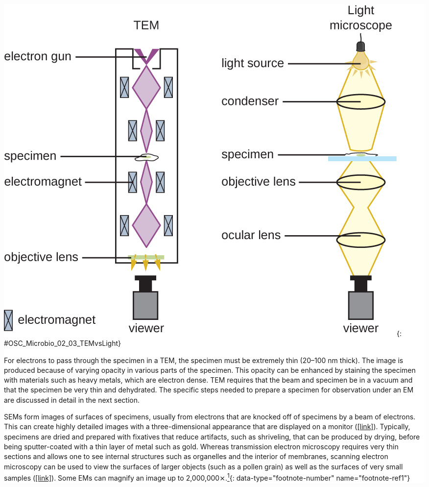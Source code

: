 ![Diagrams comparing TEM and light microscopes are shown. In the light microscope light from the light source is focused by the condenser onto the specimen. The light is then further focused by the objective lens and the ocular lens and finally reaches the viewer. In a TEM, an electron gun releases electrons through a tube. These electrons are focused on the specimen by electromagnets on the edge of the tube. The electron beam then reaches the objective lens and finally the viewer.](../resources/OSC_Microbio_02_03_TEMvsLight.jpg "Electron microscopes use magnets to focus electron beams similarly to the way that light microscopes use lenses to focus light."){: #OSC_Microbio_02_03_TEMvsLight}

For electrons to pass through the specimen in a TEM, the specimen must be extremely thin (20–100 nm thick). The image is produced because of varying opacity in various parts of the specimen. This opacity can be enhanced by staining the specimen with materials such as heavy metals, which are electron dense. TEM requires that the beam and specimen be in a vacuum and that the specimen be very thin and dehydrated. The specific steps needed to prepare a specimen for observation under an EM are discussed in detail in the next section.

SEMs form images of surfaces of specimens, usually from electrons that are knocked off of specimens by a beam of electrons. This can create highly detailed images with a three-dimensional appearance that are displayed on a monitor ([\[link\]](#OSC_Microbio_02_03_ElMicSchem)). Typically, specimens are dried and prepared with fixatives that reduce artifacts, such as shriveling, that can be produced by drying, before being sputter-coated with a thin layer of metal such as gold. Whereas transmission electron microscopy requires very thin sections and allows one to see internal structures such as organelles and the interior of membranes, scanning electron microscopy can be used to view the surfaces of larger objects (such as a pollen grain) as well as the surfaces of very small samples ([\[link\]](#OSC_Microbio_02_03_SEMvsTEM)). Some EMs can magnify an image up to 2,000,000⨯.[<sup>1</sup>](#footnote1){: data-type="footnote-number" name="footnote-ref1"}


[1]: https://www.openstax.org/l/22virtualsim
[2]: https://www.openstax.org/l/22microtut
[3]: https://www.openstax.org/l/22biofilm3d